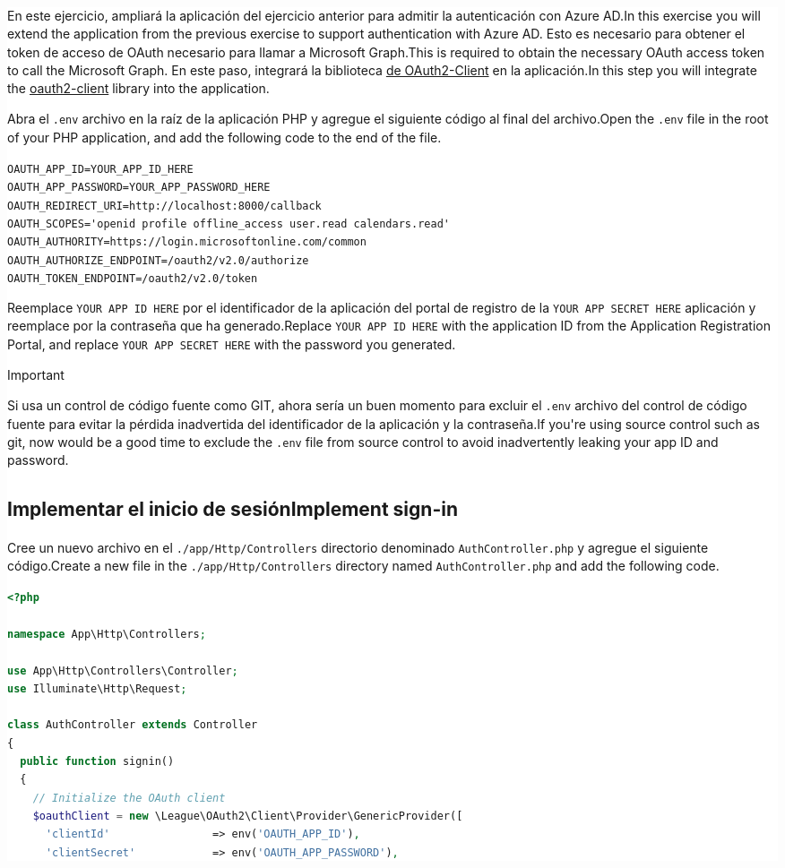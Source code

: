 

<span data-ttu-id="2ec60-101">En este ejercicio, ampliará la aplicación del ejercicio anterior para admitir la autenticación con Azure AD.</span><span class="sxs-lookup"><span data-stu-id="2ec60-101">In this exercise you will extend the application from the previous exercise to support authentication with Azure AD.</span></span> <span data-ttu-id="2ec60-102">Esto es necesario para obtener el token de acceso de OAuth necesario para llamar a Microsoft Graph.</span><span class="sxs-lookup"><span data-stu-id="2ec60-102">This is required to obtain the necessary OAuth access token to call the Microsoft Graph.</span></span> <span data-ttu-id="2ec60-103">En este paso, integrará la biblioteca [de OAuth2-Client](https://github.com/thephpleague/oauth2-client) en la aplicación.</span><span class="sxs-lookup"><span data-stu-id="2ec60-103">In this step you will integrate the [oauth2-client](https://github.com/thephpleague/oauth2-client) library into the application.</span></span>

<span data-ttu-id="2ec60-104">Abra el `.env` archivo en la raíz de la aplicación PHP y agregue el siguiente código al final del archivo.</span><span class="sxs-lookup"><span data-stu-id="2ec60-104">Open the `.env` file in the root of your PHP application, and add the following code to the end of the file.</span></span>

```text
OAUTH_APP_ID=YOUR_APP_ID_HERE
OAUTH_APP_PASSWORD=YOUR_APP_PASSWORD_HERE
OAUTH_REDIRECT_URI=http://localhost:8000/callback
OAUTH_SCOPES='openid profile offline_access user.read calendars.read'
OAUTH_AUTHORITY=https://login.microsoftonline.com/common
OAUTH_AUTHORIZE_ENDPOINT=/oauth2/v2.0/authorize
OAUTH_TOKEN_ENDPOINT=/oauth2/v2.0/token
```

<span data-ttu-id="2ec60-105">Reemplace `YOUR APP ID HERE` por el identificador de la aplicación del portal de registro de la `YOUR APP SECRET HERE` aplicación y reemplace por la contraseña que ha generado.</span><span class="sxs-lookup"><span data-stu-id="2ec60-105">Replace `YOUR APP ID HERE` with the application ID from the Application Registration Portal, and replace `YOUR APP SECRET HERE` with the password you generated.</span></span>

> [!IMPORTANT]
> <span data-ttu-id="2ec60-106">Si usa un control de código fuente como GIT, ahora sería un buen momento para excluir el `.env` archivo del control de código fuente para evitar la pérdida inadvertida del identificador de la aplicación y la contraseña.</span><span class="sxs-lookup"><span data-stu-id="2ec60-106">If you're using source control such as git, now would be a good time to exclude the `.env` file from source control to avoid inadvertently leaking your app ID and password.</span></span>

## <a name="implement-sign-in"></a><span data-ttu-id="2ec60-107">Implementar el inicio de sesión</span><span class="sxs-lookup"><span data-stu-id="2ec60-107">Implement sign-in</span></span>

<span data-ttu-id="2ec60-108">Cree un nuevo archivo en el `./app/Http/Controllers` directorio denominado `AuthController.php` y agregue el siguiente código.</span><span class="sxs-lookup"><span data-stu-id="2ec60-108">Create a new file in the `./app/Http/Controllers` directory named `AuthController.php` and add the following code.</span></span>

```PHP
<?php

namespace App\Http\Controllers;

use App\Http\Controllers\Controller;
use Illuminate\Http\Request;

class AuthController extends Controller
{
  public function signin()
  {
    // Initialize the OAuth client
    $oauthClient = new \League\OAuth2\Client\Provider\GenericProvider([
      'clientId'                => env('OAUTH_APP_ID'),
      'clientSecret'            => env('OAUTH_APP_PASSWORD'),
```